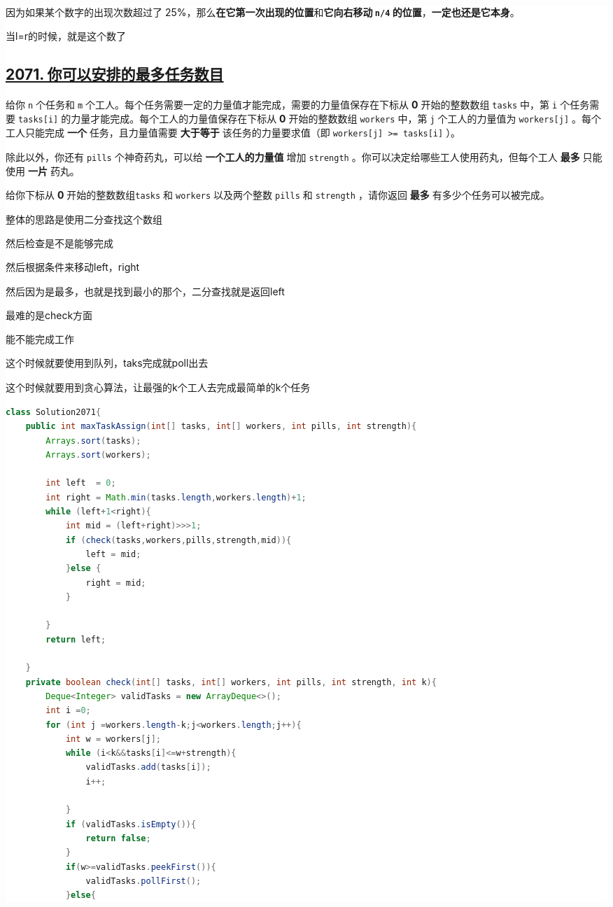 因为如果某个数字的出现次数超过了 25%，那么**在它第一次出现的位置**和**它向右移动 `n/4` 的位置**，**一定也还是它本身**。

当l=r的时候，就是这个数了

## [2071. 你可以安排的最多任务数目](https://leetcode.cn/problems/maximum-number-of-tasks-you-can-assign/)

给你 `n` 个任务和 `m` 个工人。每个任务需要一定的力量值才能完成，需要的力量值保存在下标从 **0** 开始的整数数组 `tasks` 中，第 `i` 个任务需要 `tasks[i]` 的力量才能完成。每个工人的力量值保存在下标从 **0** 开始的整数数组 `workers` 中，第 `j` 个工人的力量值为 `workers[j]` 。每个工人只能完成 **一个** 任务，且力量值需要 **大于等于** 该任务的力量要求值（即 `workers[j] >= tasks[i]` ）。

除此以外，你还有 `pills` 个神奇药丸，可以给 **一个工人的力量值** 增加 `strength` 。你可以决定给哪些工人使用药丸，但每个工人 **最多** 只能使用 **一片** 药丸。

给你下标从 **0** 开始的整数数组`tasks` 和 `workers` 以及两个整数 `pills` 和 `strength` ，请你返回 **最多** 有多少个任务可以被完成。



整体的思路是使用二分查找这个数组

然后检查是不是能够完成

然后根据条件来移动left，right

然后因为是最多，也就是找到最小的那个，二分查找就是返回left

最难的是check方面

能不能完成工作

这个时候就要使用到队列，taks完成就poll出去

这个时候就要用到贪心算法，让最强的k个工人去完成最简单的k个任务



```java
class Solution2071{
    public int maxTaskAssign(int[] tasks, int[] workers, int pills, int strength){
        Arrays.sort(tasks);
        Arrays.sort(workers);

        int left  = 0;
        int right = Math.min(tasks.length,workers.length)+1;
        while (left+1<right){
            int mid = (left+right)>>>1;
            if (check(tasks,workers,pills,strength,mid)){
                left = mid;
            }else {
                right = mid;
            }

        }
        return left;

    }
    private boolean check(int[] tasks, int[] workers, int pills, int strength, int k){
        Deque<Integer> validTasks = new ArrayDeque<>();
        int i =0;
        for (int j =workers.length-k;j<workers.length;j++){
            int w = workers[j];
            while (i<k&&tasks[i]<=w+strength){
                validTasks.add(tasks[i]);
                i++;

            }
            if (validTasks.isEmpty()){
                return false;
            }
            if(w>=validTasks.peekFirst()){
                validTasks.pollFirst();
            }else{
```